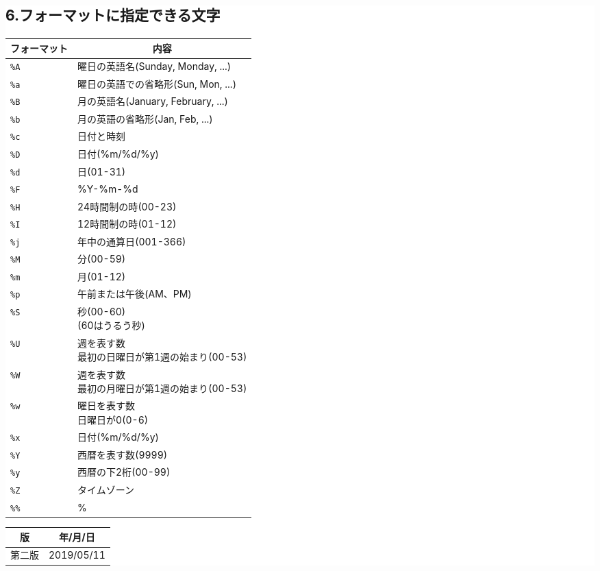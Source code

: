 

## 6.フォーマットに指定できる文字

| フォーマット | 内容                                             |
| ------------ | ------------------------------------------------ |
| `%A`         | 曜日の英語名(Sunday, Monday, ...)                |
| `%a`         | 曜日の英語での省略形(Sun, Mon, ...)              |
| `%B`         | 月の英語名(January, February, ...)               |
| `%b`         | 月の英語の省略形(Jan, Feb, ...)                  |
| `%c`         | 日付と時刻                                       |
| `%D`         | 日付(%m/%d/%y)                                   |
| `%d`         | 日(01-31)                                        |
| `%F`         | %Y-%m-%d                                         |
| `%H`         | 24時間制の時(00-23)                              |
| `%I`         | 12時間制の時(01-12)                              |
| `%j`         | 年中の通算日(001-366)                            |
| `%M`         | 分(00-59)                                        |
| `%m`         | 月(01-12)                                        |
| `%p`         | 午前または午後(AM、PM)                           |
| `%S`         | 秒(00-60)<br>(60はうるう秒)                      |
| `%U`         | 週を表す数<br>最初の日曜日が第1週の始まり(00-53) |
| `%W`         | 週を表す数<br>最初の月曜日が第1週の始まり(00-53) |
| `%w`         | 曜日を表す数<br>日曜日が0(0-6)                   |
| `%x`         | 日付(%m/%d/%y)                                   |
| `%Y`         | 西暦を表す数(9999)                               |
| `%y`         | 西暦の下2桁(00-99)                               |
| `%Z`         | タイムゾーン                                     |
| `%%`         | %                                                |



| 版     | 年/月/日   |
| ------ | ---------- |
| 第二版 | 2019/05/11 | 
